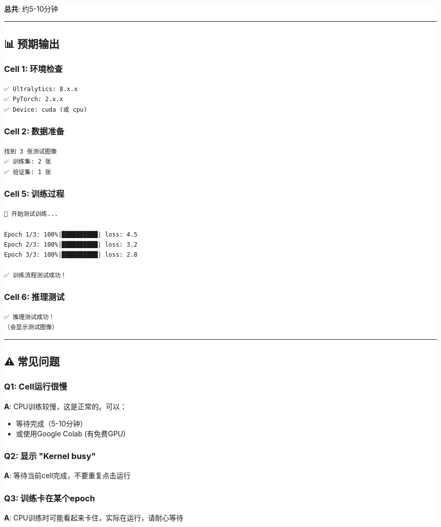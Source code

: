 **总共**: 约5-10分钟

---

## 📊 预期输出

### Cell 1: 环境检查
```
✅ Ultralytics: 8.x.x
✅ PyTorch: 2.x.x
✅ Device: cuda (或 cpu)
```

### Cell 2: 数据准备
```
找到 3 张测试图像
✅ 训练集: 2 张
✅ 验证集: 1 张
```

### Cell 5: 训练过程
```
🚀 开始测试训练...

Epoch 1/3: 100%|██████████| loss: 4.5
Epoch 2/3: 100%|██████████| loss: 3.2
Epoch 3/3: 100%|██████████| loss: 2.8

✅ 训练流程测试成功！
```

### Cell 6: 推理测试
```
✅ 推理测试成功！
（会显示测试图像）
```

---

## ⚠️ 常见问题

### Q1: Cell运行很慢
**A**: CPU训练较慢，这是正常的。可以：
- 等待完成（5-10分钟）
- 或使用Google Colab (有免费GPU)

### Q2: 显示 "Kernel busy"
**A**: 等待当前cell完成，不要重复点击运行

### Q3: 训练卡在某个epoch
**A**: CPU训练时可能看起来卡住，实际在运行，请耐心等待
